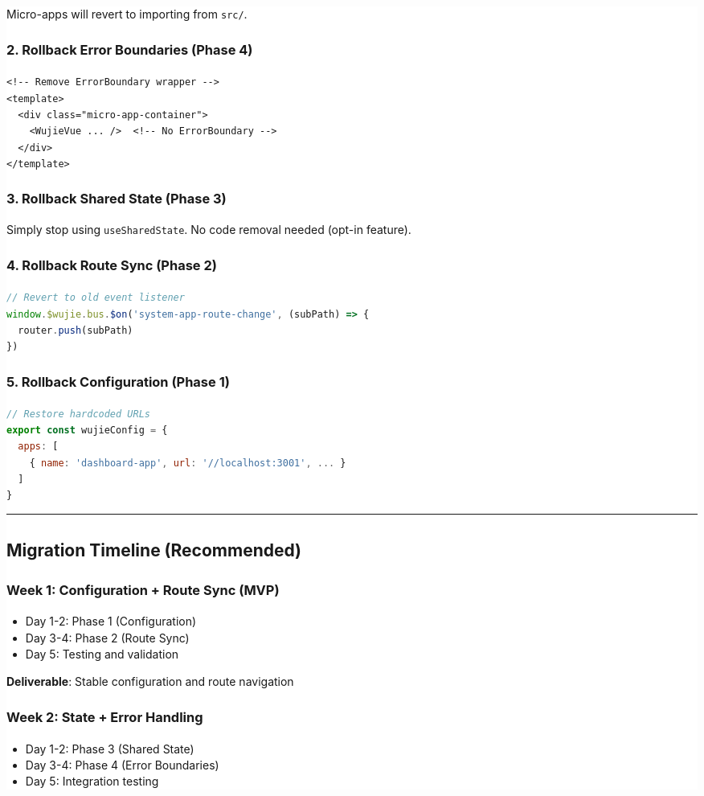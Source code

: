 Micro-apps will revert to importing from `src/`.

### 2. Rollback Error Boundaries (Phase 4)

```vue
<!-- Remove ErrorBoundary wrapper -->
<template>
  <div class="micro-app-container">
    <WujieVue ... />  <!-- No ErrorBoundary -->
  </div>
</template>
```

### 3. Rollback Shared State (Phase 3)

Simply stop using `useSharedState`. No code removal needed (opt-in feature).

### 4. Rollback Route Sync (Phase 2)

```javascript
// Revert to old event listener
window.$wujie.bus.$on('system-app-route-change', (subPath) => {
  router.push(subPath)
})
```

### 5. Rollback Configuration (Phase 1)

```javascript
// Restore hardcoded URLs
export const wujieConfig = {
  apps: [
    { name: 'dashboard-app', url: '//localhost:3001', ... }
  ]
}
```

---

## Migration Timeline (Recommended)

### Week 1: Configuration + Route Sync (MVP)

- Day 1-2: Phase 1 (Configuration)
- Day 3-4: Phase 2 (Route Sync)
- Day 5: Testing and validation

**Deliverable**: Stable configuration and route navigation

### Week 2: State + Error Handling

- Day 1-2: Phase 3 (Shared State)
- Day 3-4: Phase 4 (Error Boundaries)
- Day 5: Integration testing
